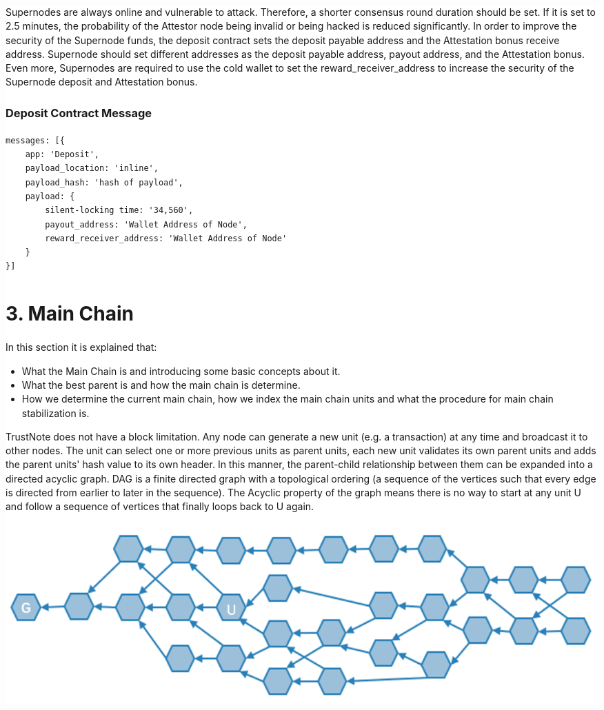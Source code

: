 <p>Supernodes are always online and vulnerable to attack. Therefore, a shorter consensus round duration should be set. If it is set to 2.5 minutes, the probability of the Attestor node being invalid or being hacked is reduced significantly. In order to improve the security of the Supernode funds, the deposit contract sets the deposit payable address and the Attestation bonus receive address. Supernode should set different addresses as the deposit payable address, payout address, and the Attestation bonus. Even more, Supernodes are required to use the cold wallet to set the reward_receiver_address to increase the security of the Supernode deposit and Attestation bonus. </p>

<h3>Deposit Contract Message</h3>

```
messages: [{
    app: 'Deposit',
    payload_location: 'inline',
    payload_hash: 'hash of payload',
    payload: {
        silent-locking time: '34,560',
        payout_address: 'Wallet Address of Node',
        reward_receiver_address: 'Wallet Address of Node'
    }
}]
```

<h1><a id="Main-Chain"></a>3. Main Chain</h1>

<p>In this section it is explained that:</p>

<ul>
	<li>What the Main Chain is and introducing some basic concepts about it.</li>
	<li>What the best parent is and how the main chain is determine.</li>
	<li>How we determine the current main chain, how we index the main chain units and what the procedure for main chain stabilization is. </li>	
</ul>

<p>TrustNote does not have a block limitation. Any node can generate a new unit (e.g. a transaction) at any time and broadcast it to other nodes. The unit can select one or more previous units as parent units, each new unit validates its own parent units and adds the parent units' hash value to its own header. In this manner, the parent-child relationship between them can be expanded into a directed acyclic graph. DAG is a finite directed graph with a topological ordering (a sequence of the vertices such that every edge is directed from earlier to later in the sequence). The Acyclic property of the graph means there is no way to start at any unit U and follow a sequence of vertices that finally loops back to U again.</p>

</font>
</div>

<div align="center">

<p><a target="_blank" href="images/TrustNote-TR-02-TrustNote simplified DAG-ledger.png"><img align="center" src="images/TrustNote-TR-02-TrustNote simplified DAG-ledger.png"></a></p>	
